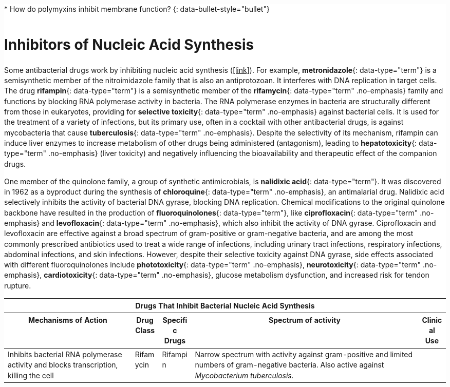 <div data-type="note" class="note microbiology check-your-understanding" markdown="1">
* How do polymyxins inhibit membrane function?
{: data-bullet-style="bullet"}

</div>

# Inhibitors of Nucleic Acid Synthesis

Some antibacterial drugs work by inhibiting nucleic acid synthesis ([\[link\]](#fs-id1167663870864)). For example, **metronidazole**{: data-type="term"} is a semisynthetic member of the nitroimidazole family that is also an antiprotozoan. It interferes with DNA replication in target cells. The drug **rifampin**{: data-type="term"} is a semisynthetic member of the **rifamycin**{: data-type="term" .no-emphasis} family and functions by blocking RNA polymerase activity in bacteria. The RNA polymerase enzymes in bacteria are structurally different from those in eukaryotes, providing for **selective toxicity**{: data-type="term" .no-emphasis} against bacterial cells. It is used for the treatment of a variety of infections, but its primary use, often in a cocktail with other antibacterial drugs, is against mycobacteria that cause **tuberculosis**{: data-type="term" .no-emphasis}. Despite the selectivity of its mechanism, rifampin can induce liver enzymes to increase metabolism of other drugs being administered (antagonism), leading to **hepatotoxicity**{: data-type="term" .no-emphasis} (liver toxicity) and negatively influencing the bioavailability and therapeutic effect of the companion drugs.

One member of the quinolone family, a group of synthetic antimicrobials, is **nalidixic acid**{: data-type="term"}. It was discovered in 1962 as a byproduct during the synthesis of **chloroquine**{: data-type="term" .no-emphasis}, an antimalarial drug. Nalidixic acid selectively inhibits the activity of bacterial DNA gyrase, blocking DNA replication. Chemical modifications to the original quinolone backbone have resulted in the production of **fluoroquinolones**{: data-type="term"}, like **ciprofloxacin**{: data-type="term" .no-emphasis} and **levofloxacin**{: data-type="term" .no-emphasis}, which also inhibit the activity of DNA gyrase. Ciprofloxacin and levofloxacin are effective against a broad spectrum of gram-positive or gram-negative bacteria, and are among the most commonly prescribed antibiotics used to treat a wide range of infections, including urinary tract infections, respiratory infections, abdominal infections, and skin infections. However, despite their selective toxicity against DNA gyrase, side effects associated with different fluoroquinolones include **phototoxicity**{: data-type="term" .no-emphasis}, **neurotoxicity**{: data-type="term" .no-emphasis}, **cardiotoxicity**{: data-type="term" .no-emphasis}, glucose metabolism dysfunction, and increased risk for tendon rupture.

<table summary="Table titled: Drugs That Inhibit Bacterial Nucleic Acid Synthesis. Columns: Mechanisms of Action; Drug Class; Specific Drugs; Spectrum of activity; Clinical Use. Inhibits bacterial RNA polymerase activity and blocks transcription, killing the cell ; Rifamycin; Rifampin; Narrow spectrum with activity against gram-positive and limited numbers of gram-negative bacteria. Also active against Mycobacterium tuberculosis. Combination therapy for treatment of tuberculosis. Inhibits the activity of DNA gyrase and blocks DNA replication, killing the cell; Fluoroquinolones; Ciprofloxacin, ofloxacin, moxifloxacin; Broad spectrum against gram-positive and gram-negative bacteria; Wide variety of skin and systemic infections." class="span-all"><thead>
<tr>
<th colspan="5" data-align="center">Drugs That Inhibit Bacterial Nucleic Acid Synthesis</th>
</tr>
<tr valign="top">
<th data-valign="top" data-align="left">Mechanisms of Action</th>
<th data-valign="top" data-align="left">Drug Class</th>
<th data-valign="top" data-align="left">Specific Drugs</th>
<th data-valign="top" data-align="left">Spectrum of activity</th>
<th data-valign="top" data-align="left">Clinical Use</th>
</tr>
</thead><tbody>
<tr valign="top">
<td data-valign="top" data-align="left">Inhibits bacterial RNA polymerase activity and blocks transcription, killing the cell</td>
<td data-valign="top" data-align="left">Rifamycin</td>
<td data-valign="top" data-align="left">Rifampin</td>
<td data-valign="top" data-align="left">Narrow spectrum with activity against gram-positive and limited numbers of gram-negative bacteria. Also active against <em>Mycobacterium tuberculosis.</em></td>

[1]: https://openstax.org/l/22MSUantireslea